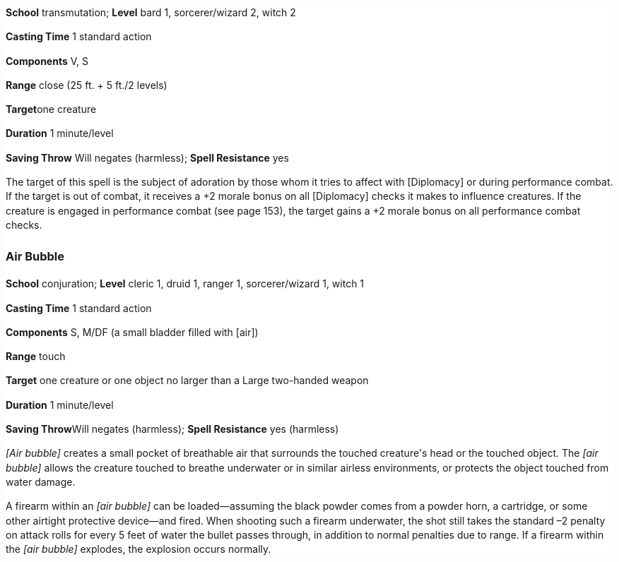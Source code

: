 **School** transmutation; **Level** bard 1, sorcerer/wizard 2,
witch 2

**Casting Time** 1 standard action

**Components** V, S

**Range** close (25 ft. + 5 ft./2 levels)

**Target**one creature

**Duration** 1 minute/level

**Saving Throw** Will negates (harmless); **Spell Resistance**
yes

The target of this spell is the subject of adoration by those
whom it tries to affect with [Diplomacy] or during performance
combat. If the target is out of combat, it receives a +2 morale
bonus on all [Diplomacy] checks it makes to influence
creatures. If the creature is engaged in performance combat (see
page 153), the target gains a +2 morale bonus on all performance
combat checks.

### Air Bubble

**School** conjuration; **Level** cleric 1, druid 1, ranger 1,
sorcerer/wizard 1, witch 1

**Casting Time** 1 standard action

**Components** S, M/DF (a small bladder filled with [air])

**Range** touch

**Target** one creature or one object no larger than a Large
two-handed weapon

**Duration** 1 minute/level

**Saving Throw**Will negates (harmless); **Spell Resistance** yes
(harmless)

*[Air bubble]* creates a small pocket of breathable air that
surrounds the touched creature's head or the touched object. The
*[air bubble]* allows the creature touched to breathe underwater
or in similar airless environments, or protects the object
touched from water damage.

A firearm within an *[air bubble]* can be loaded—assuming the
black powder comes from a powder horn, a cartridge, or some other
airtight protective device—and fired.  When shooting such a
firearm underwater, the shot still takes the standard –2 penalty
on attack rolls for every 5 feet of water the bullet passes
through, in addition to normal penalties due to range. If a
firearm within the *[air bubble]* explodes, the explosion occurs
normally.
